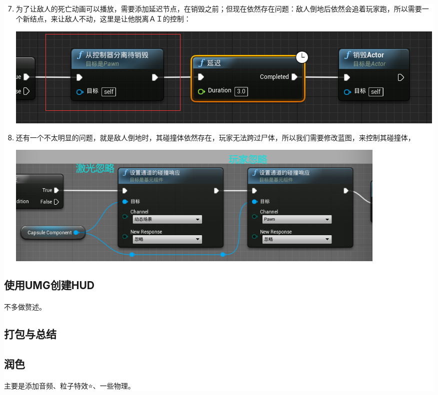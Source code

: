 7. 为了让敌人的死亡动画可以播放，需要添加延迟节点，在销毁之前；但现在依然存在问题：敌人倒地后依然会追着玩家跑，所以需要一个新结点，来让敌人不动，这里是让他脱离ＡＩ的控制：

   ![image-20210118101658155](TwinStickShooter1.assets/image-20210118101658155.png)

8. 还有一个不太明显的问题，就是敌人倒地时，其碰撞体依然存在，玩家无法跨过尸体，所以我们需要修改蓝图，来控制其碰撞体，

   <img src="TwinStickShooter1.assets/image-20210118102401284.png" alt="image-20210118102401284" style="zoom:80%;" />



## 使用UMG创建HUD

不多做赘述。



## 打包与总结



## 润色

主要是添加音频、粒子特效:star:、一些物理。​